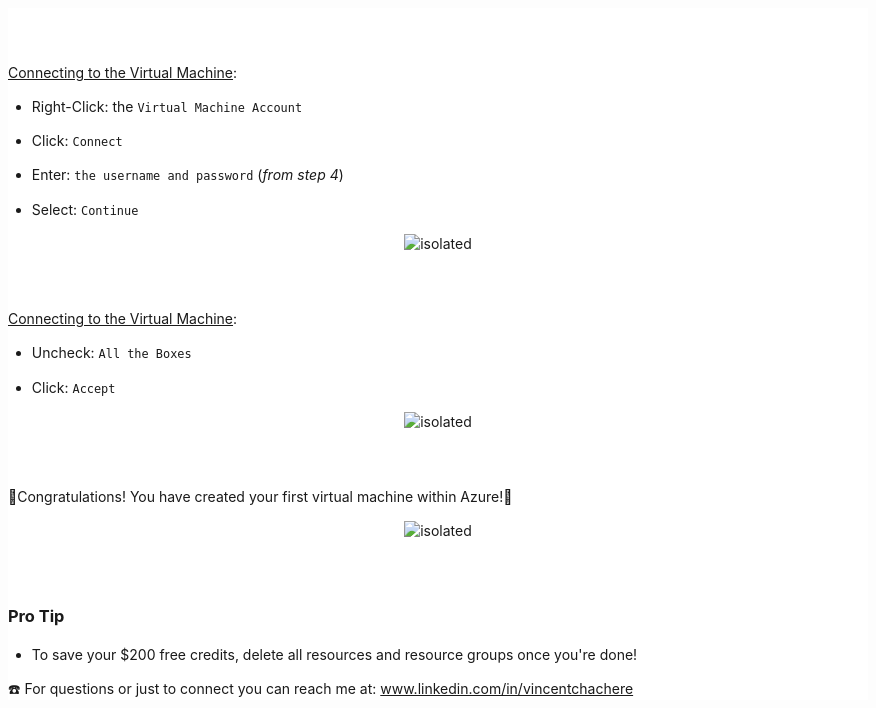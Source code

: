 <br>
<br>

<ins>Connecting to the Virtual Machine</ins>:

- Right-Click: the `Virtual Machine Account`

- Click: `Connect`

- Enter: `the username and password` (*from step 4*)

- Select: `Continue`

<p align="center">
<img width="800" alt="isolated" src="https://github.com/user-attachments/assets/490fe7f1-1088-4f7b-be41-29cb2d50f1ab"><br>

<br>
<br>

<ins>Connecting to the Virtual Machine</ins>:

- Uncheck: `All the Boxes`

- Click: `Accept`

<p align="center">
<img width="800" alt="isolated" src="https://github.com/vincentchachere/virtual-machine/assets/161680745/e59970e9-dd77-4812-984b-4540d90c87c7"><br>

<br>
<br>

🎉Congratulations! You have created your first virtual machine within Azure!🎉

<p align="center">
<img width="800" alt="isolated" src="https://github.com/vincentchachere/virtual-machine/assets/161680745/986ee130-a408-434a-901e-50a6987583c7"><br>

<br>
<br>

### Pro Tip

-  To save your $200 free credits, delete all resources and resource groups once you're done!

☎️ For questions or just to connect you can reach me at: www.linkedin.com/in/vincentchachere
